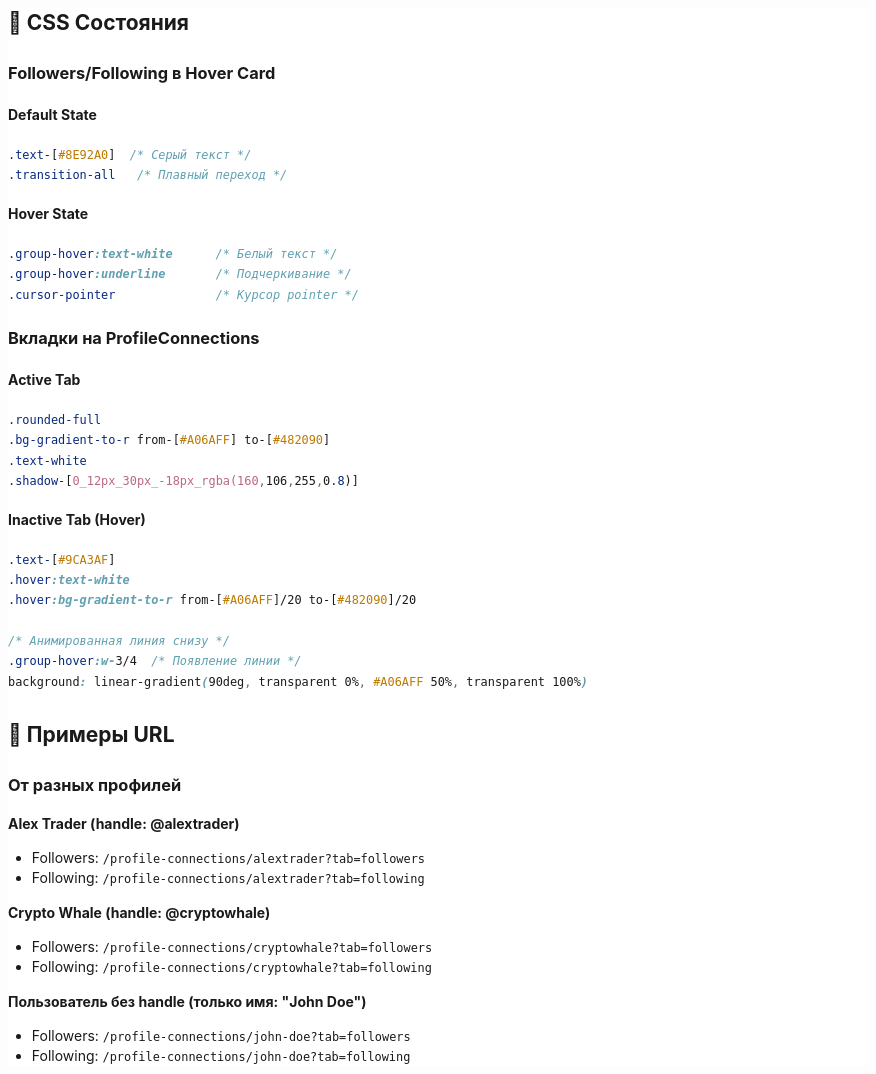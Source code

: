 ## 🎨 CSS Состояния

### Followers/Following в Hover Card

#### Default State
```css
.text-[#8E92A0]  /* Серый текст */
.transition-all   /* Плавный переход */
```

#### Hover State
```css
.group-hover:text-white      /* Белый текст */
.group-hover:underline       /* Подчеркивание */
.cursor-pointer              /* Курсор pointer */
```

### Вкладки на ProfileConnections

#### Active Tab
```css
.rounded-full
.bg-gradient-to-r from-[#A06AFF] to-[#482090]
.text-white
.shadow-[0_12px_30px_-18px_rgba(160,106,255,0.8)]
```

#### Inactive Tab (Hover)
```css
.text-[#9CA3AF]
.hover:text-white
.hover:bg-gradient-to-r from-[#A06AFF]/20 to-[#482090]/20

/* Анимированная линия снизу */
.group-hover:w-3/4  /* Появление линии */
background: linear-gradient(90deg, transparent 0%, #A06AFF 50%, transparent 100%)
```

## 📱 Примеры URL

### От разных профилей

**Alex Trader (handle: @alextrader)**
- Followers: `/profile-connections/alextrader?tab=followers`
- Following: `/profile-connections/alextrader?tab=following`

**Crypto Whale (handle: @cryptowhale)**
- Followers: `/profile-connections/cryptowhale?tab=followers`
- Following: `/profile-connections/cryptowhale?tab=following`

**Пользователь без handle (только имя: "John Doe")**
- Followers: `/profile-connections/john-doe?tab=followers`
- Following: `/profile-connections/john-doe?tab=following`
